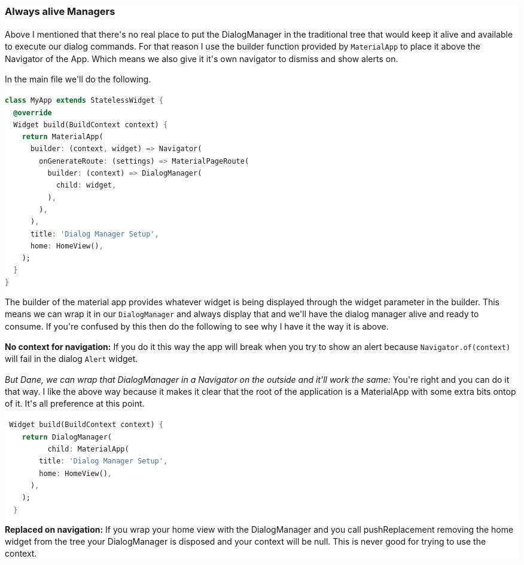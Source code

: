### Always alive Managers

Above I mentioned that there's no real place to put the DialogManager in the traditional tree that would keep it alive and available to execute our dialog commands. For that reason I use the builder function provided by `MaterialApp` to place it above the Navigator of the App. Which means we also give it it's own navigator to dismiss and show alerts on.

In the main file we'll do the following.

```dart
class MyApp extends StatelessWidget {
  @override
  Widget build(BuildContext context) {
    return MaterialApp(
      builder: (context, widget) => Navigator(
        onGenerateRoute: (settings) => MaterialPageRoute(
          builder: (context) => DialogManager(
            child: widget,
          ),
        ),
      ),
      title: 'Dialog Manager Setup',
      home: HomeView(),
    );
  }
}
```

The builder of the material app provides whatever widget is being displayed through the widget parameter in the builder. This means we can wrap it in our `DialogManager` and always display that and we'll have the dialog manager alive and ready to consume. If you're confused by this then do the following to see why I have it the way it is above.

**No context for navigation:** If you do it this way the app will break when you try to show an alert because `Navigator.of(context)` will fail in the dialog `Alert` widget.

_But Dane, we can wrap that DialogManager in a Navigator on the outside and it'll work the same:_ You're right and you can do it that way. I like the above way because it makes it clear that the root of the application is a MaterialApp with some extra bits ontop of it. It's all preference at this point.

```dart
 Widget build(BuildContext context) {
    return DialogManager(
          child: MaterialApp(
        title: 'Dialog Manager Setup',
        home: HomeView(),
      ),
    );
  }
```

**Replaced on navigation:** If you wrap your home view with the DialogManager and you call pushReplacement removing the home widget from the tree your DialogManager is disposed and your context will be null. This is never good for trying to use the context.
